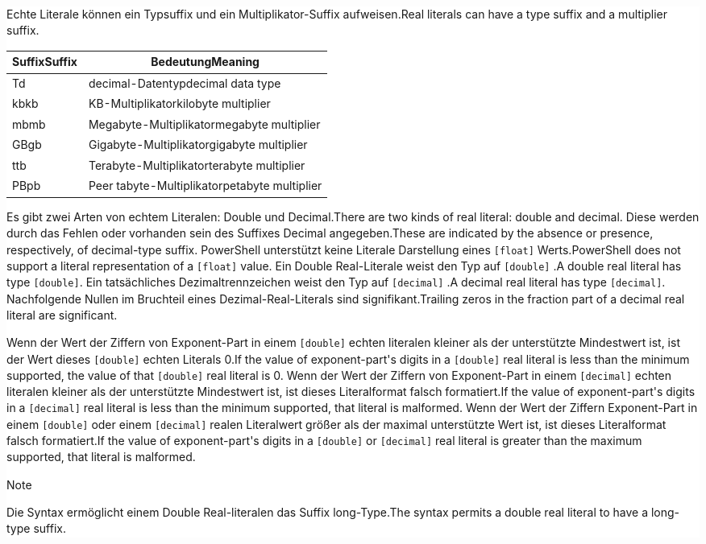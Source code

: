 <span data-ttu-id="07333-140">Echte Literale können ein Typsuffix und ein Multiplikator-Suffix aufweisen.</span><span class="sxs-lookup"><span data-stu-id="07333-140">Real literals can have a type suffix and a multiplier suffix.</span></span>

| <span data-ttu-id="07333-141">Suffix</span><span class="sxs-lookup"><span data-stu-id="07333-141">Suffix</span></span> |       <span data-ttu-id="07333-142">Bedeutung</span><span class="sxs-lookup"><span data-stu-id="07333-142">Meaning</span></span>       |
| ------ | ------------------- |
| <span data-ttu-id="07333-143">T</span><span class="sxs-lookup"><span data-stu-id="07333-143">d</span></span>      | <span data-ttu-id="07333-144">decimal-Datentyp</span><span class="sxs-lookup"><span data-stu-id="07333-144">decimal data type</span></span>   |
| <span data-ttu-id="07333-145">kb</span><span class="sxs-lookup"><span data-stu-id="07333-145">kb</span></span>     | <span data-ttu-id="07333-146">KB-Multiplikator</span><span class="sxs-lookup"><span data-stu-id="07333-146">kilobyte multiplier</span></span> |
| <span data-ttu-id="07333-147">mb</span><span class="sxs-lookup"><span data-stu-id="07333-147">mb</span></span>     | <span data-ttu-id="07333-148">Megabyte-Multiplikator</span><span class="sxs-lookup"><span data-stu-id="07333-148">megabyte multiplier</span></span> |
| <span data-ttu-id="07333-149">GB</span><span class="sxs-lookup"><span data-stu-id="07333-149">gb</span></span>     | <span data-ttu-id="07333-150">Gigabyte-Multiplikator</span><span class="sxs-lookup"><span data-stu-id="07333-150">gigabyte multiplier</span></span> |
| <span data-ttu-id="07333-151">t</span><span class="sxs-lookup"><span data-stu-id="07333-151">tb</span></span>     | <span data-ttu-id="07333-152">Terabyte-Multiplikator</span><span class="sxs-lookup"><span data-stu-id="07333-152">terabyte multiplier</span></span> |
| <span data-ttu-id="07333-153">PB</span><span class="sxs-lookup"><span data-stu-id="07333-153">pb</span></span>     | <span data-ttu-id="07333-154">Peer tabyte-Multiplikator</span><span class="sxs-lookup"><span data-stu-id="07333-154">petabyte multiplier</span></span> |

<span data-ttu-id="07333-155">Es gibt zwei Arten von echtem Literalen: Double und Decimal.</span><span class="sxs-lookup"><span data-stu-id="07333-155">There are two kinds of real literal: double and decimal.</span></span> <span data-ttu-id="07333-156">Diese werden durch das Fehlen oder vorhanden sein des Suffixes Decimal angegeben.</span><span class="sxs-lookup"><span data-stu-id="07333-156">These are indicated by the absence or presence, respectively, of decimal-type suffix.</span></span> <span data-ttu-id="07333-157">PowerShell unterstützt keine Literale Darstellung eines `[float]` Werts.</span><span class="sxs-lookup"><span data-stu-id="07333-157">PowerShell does not support a literal representation of a `[float]` value.</span></span> <span data-ttu-id="07333-158">Ein Double Real-Literale weist den Typ auf `[double]` .</span><span class="sxs-lookup"><span data-stu-id="07333-158">A double real literal has type `[double]`.</span></span> <span data-ttu-id="07333-159">Ein tatsächliches Dezimaltrennzeichen weist den Typ auf `[decimal]` .</span><span class="sxs-lookup"><span data-stu-id="07333-159">A decimal real literal has type `[decimal]`.</span></span>
<span data-ttu-id="07333-160">Nachfolgende Nullen im Bruchteil eines Dezimal-Real-Literals sind signifikant.</span><span class="sxs-lookup"><span data-stu-id="07333-160">Trailing zeros in the fraction part of a decimal real literal are significant.</span></span>

<span data-ttu-id="07333-161">Wenn der Wert der Ziffern von Exponent-Part in einem `[double]` echten literalen kleiner als der unterstützte Mindestwert ist, ist der Wert dieses `[double]` echten Literals 0.</span><span class="sxs-lookup"><span data-stu-id="07333-161">If the value of exponent-part's digits in a `[double]` real literal is less than the minimum supported, the value of that `[double]` real literal is 0.</span></span> <span data-ttu-id="07333-162">Wenn der Wert der Ziffern von Exponent-Part in einem `[decimal]` echten literalen kleiner als der unterstützte Mindestwert ist, ist dieses Literalformat falsch formatiert.</span><span class="sxs-lookup"><span data-stu-id="07333-162">If the value of exponent-part's digits in a `[decimal]` real literal is less than the minimum supported, that literal is malformed.</span></span> <span data-ttu-id="07333-163">Wenn der Wert der Ziffern Exponent-Part in einem `[double]` oder einem `[decimal]` realen Literalwert größer als der maximal unterstützte Wert ist, ist dieses Literalformat falsch formatiert.</span><span class="sxs-lookup"><span data-stu-id="07333-163">If the value of exponent-part's digits in a `[double]` or `[decimal]` real literal is greater than the maximum supported, that literal is malformed.</span></span>

> [!NOTE]
> <span data-ttu-id="07333-164">Die Syntax ermöglicht einem Double Real-literalen das Suffix long-Type.</span><span class="sxs-lookup"><span data-stu-id="07333-164">The syntax permits a double real literal to have a long-type suffix.</span></span>

[bigint]: /dotnet/api/system.numerics.biginteger